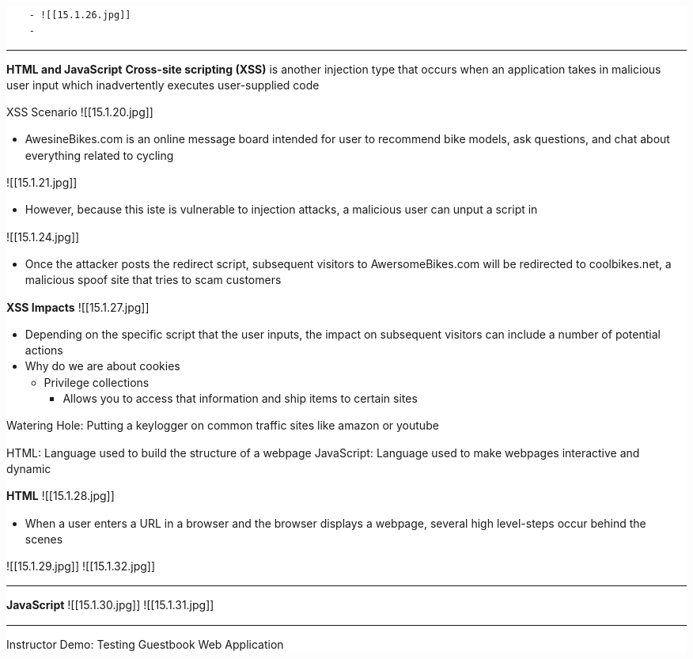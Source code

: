		- ![[15.1.26.jpg]]
		- 
___
**HTML and JavaScript**
**Cross-site scripting (XSS)** is another injection type that occurs when an application takes in malicious user input which inadvertently executes user-supplied code

XSS Scenario
![[15.1.20.jpg]]
- AwesineBikes.com is an online message board intended for user to recommend bike models, ask questions, and chat about everything related to cycling 

![[15.1.21.jpg]]
- However, because this iste is vulnerable to injection attacks, a malicious user can unput a script in 

![[15.1.24.jpg]]
- Once the attacker posts the redirect script, subsequent visitors to AwersomeBikes.com will be redirected to coolbikes.net, a malicious spoof site that tries to scam customers

**XSS Impacts**
![[15.1.27.jpg]]
- Depending on the specific script that the user inputs, the impact on subsequent visitors can include a number of potential actions 
- Why do we are about cookies 
	- Privilege collections 
		- Allows you to access that information and ship items to certain sites 

Watering Hole: Putting a keylogger on common traffic sites like amazon or youtube 


HTML: Language used to build the structure of a webpage 
JavaScript: Language used to make webpages interactive and dynamic 

**HTML**
![[15.1.28.jpg]]
- When a user enters a URL in a browser and the browser displays a webpage, several high level-steps occur behind the scenes

![[15.1.29.jpg]]
![[15.1.32.jpg]]

____
**JavaScript**
![[15.1.30.jpg]]
![[15.1.31.jpg]]

___
Instructor Demo: Testing Guestbook Web Application
